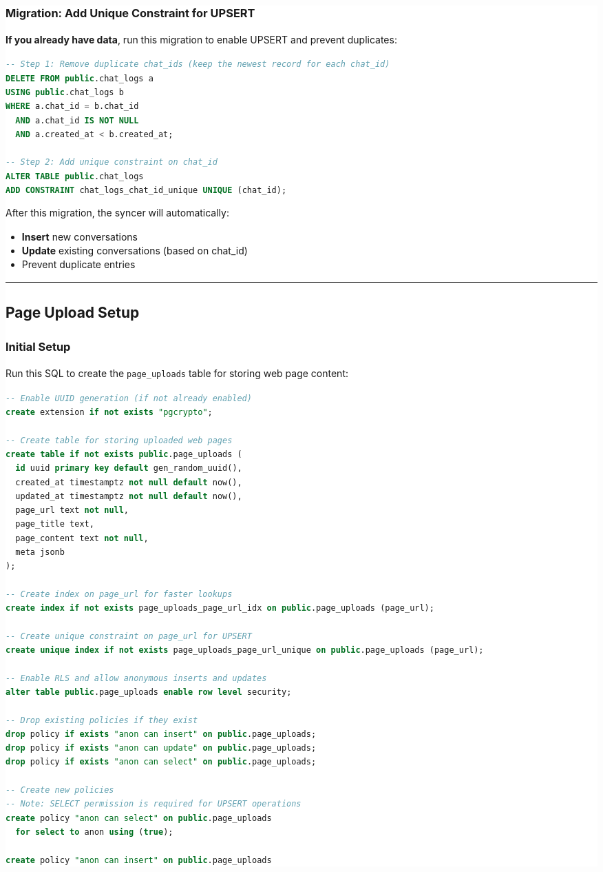### Migration: Add Unique Constraint for UPSERT

**If you already have data**, run this migration to enable UPSERT and prevent duplicates:

```sql
-- Step 1: Remove duplicate chat_ids (keep the newest record for each chat_id)
DELETE FROM public.chat_logs a
USING public.chat_logs b
WHERE a.chat_id = b.chat_id
  AND a.chat_id IS NOT NULL
  AND a.created_at < b.created_at;

-- Step 2: Add unique constraint on chat_id
ALTER TABLE public.chat_logs
ADD CONSTRAINT chat_logs_chat_id_unique UNIQUE (chat_id);
```

After this migration, the syncer will automatically:
- **Insert** new conversations
- **Update** existing conversations (based on chat_id)
- Prevent duplicate entries

---

## Page Upload Setup

### Initial Setup

Run this SQL to create the `page_uploads` table for storing web page content:

```sql
-- Enable UUID generation (if not already enabled)
create extension if not exists "pgcrypto";

-- Create table for storing uploaded web pages
create table if not exists public.page_uploads (
  id uuid primary key default gen_random_uuid(),
  created_at timestamptz not null default now(),
  updated_at timestamptz not null default now(),
  page_url text not null,
  page_title text,
  page_content text not null,
  meta jsonb
);

-- Create index on page_url for faster lookups
create index if not exists page_uploads_page_url_idx on public.page_uploads (page_url);

-- Create unique constraint on page_url for UPSERT
create unique index if not exists page_uploads_page_url_unique on public.page_uploads (page_url);

-- Enable RLS and allow anonymous inserts and updates
alter table public.page_uploads enable row level security;

-- Drop existing policies if they exist
drop policy if exists "anon can insert" on public.page_uploads;
drop policy if exists "anon can update" on public.page_uploads;
drop policy if exists "anon can select" on public.page_uploads;

-- Create new policies
-- Note: SELECT permission is required for UPSERT operations
create policy "anon can select" on public.page_uploads
  for select to anon using (true);

create policy "anon can insert" on public.page_uploads
```